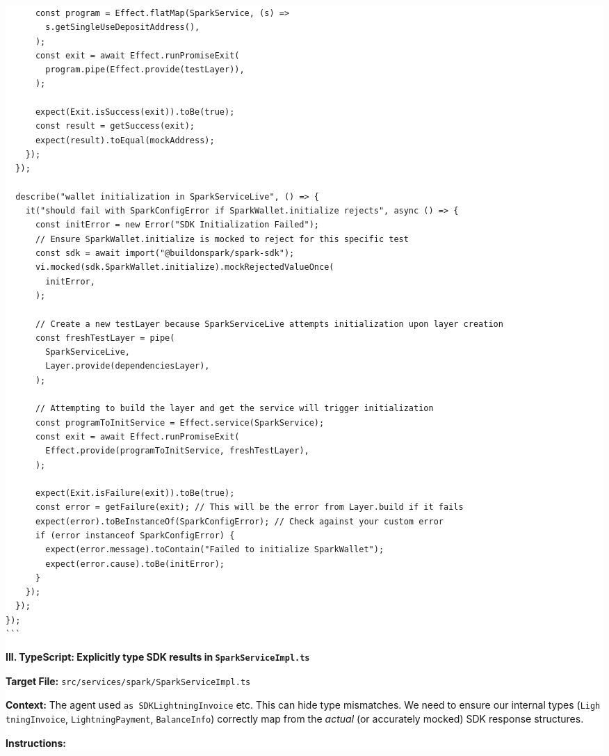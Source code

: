           const program = Effect.flatMap(SparkService, (s) =>
            s.getSingleUseDepositAddress(),
          );
          const exit = await Effect.runPromiseExit(
            program.pipe(Effect.provide(testLayer)),
          );

          expect(Exit.isSuccess(exit)).toBe(true);
          const result = getSuccess(exit);
          expect(result).toEqual(mockAddress);
        });
      });

      describe("wallet initialization in SparkServiceLive", () => {
        it("should fail with SparkConfigError if SparkWallet.initialize rejects", async () => {
          const initError = new Error("SDK Initialization Failed");
          // Ensure SparkWallet.initialize is mocked to reject for this specific test
          const sdk = await import("@buildonspark/spark-sdk");
          vi.mocked(sdk.SparkWallet.initialize).mockRejectedValueOnce(
            initError,
          );

          // Create a new testLayer because SparkServiceLive attempts initialization upon layer creation
          const freshTestLayer = pipe(
            SparkServiceLive,
            Layer.provide(dependenciesLayer),
          );

          // Attempting to build the layer and get the service will trigger initialization
          const programToInitService = Effect.service(SparkService);
          const exit = await Effect.runPromiseExit(
            Effect.provide(programToInitService, freshTestLayer),
          );

          expect(Exit.isFailure(exit)).toBe(true);
          const error = getFailure(exit); // This will be the error from Layer.build if it fails
          expect(error).toBeInstanceOf(SparkConfigError); // Check against your custom error
          if (error instanceof SparkConfigError) {
            expect(error.message).toContain("Failed to initialize SparkWallet");
            expect(error.cause).toBe(initError);
          }
        });
      });
    });
    ```

**III. TypeScript: Explicitly type SDK results in `SparkServiceImpl.ts`**

**Target File:** `src/services/spark/SparkServiceImpl.ts`

**Context:** The agent used `as SDKLightningInvoice` etc. This can hide type mismatches. We need to ensure our internal types (`LightningInvoice`, `LightningPayment`, `BalanceInfo`) correctly map from the _actual_ (or accurately mocked) SDK response structures.

**Instructions:**

